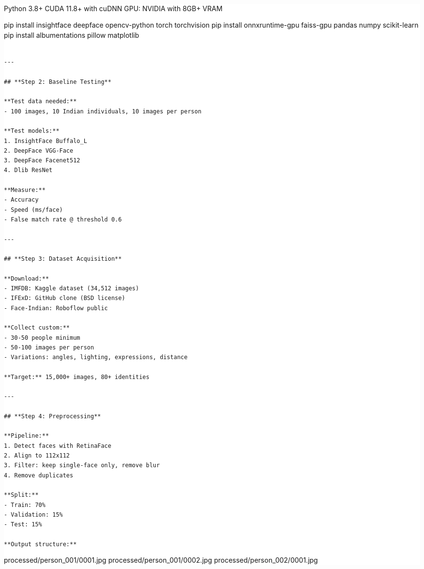 Python 3.8+
CUDA 11.8+ with cuDNN
GPU: NVIDIA with 8GB+ VRAM

pip install insightface deepface opencv-python torch torchvision
pip install onnxruntime-gpu faiss-gpu pandas numpy scikit-learn
pip install albumentations pillow matplotlib
```

---

## **Step 2: Baseline Testing**

**Test data needed:**
- 100 images, 10 Indian individuals, 10 images per person

**Test models:**
1. InsightFace Buffalo_L
2. DeepFace VGG-Face
3. DeepFace Facenet512
4. Dlib ResNet

**Measure:**
- Accuracy
- Speed (ms/face)
- False match rate @ threshold 0.6

---

## **Step 3: Dataset Acquisition**

**Download:**
- IMFDB: Kaggle dataset (34,512 images)
- IFExD: GitHub clone (BSD license)
- Face-Indian: Roboflow public

**Collect custom:**
- 30-50 people minimum
- 50-100 images per person
- Variations: angles, lighting, expressions, distance

**Target:** 15,000+ images, 80+ identities

---

## **Step 4: Preprocessing**

**Pipeline:**
1. Detect faces with RetinaFace
2. Align to 112x112
3. Filter: keep single-face only, remove blur
4. Remove duplicates

**Split:**
- Train: 70%
- Validation: 15%
- Test: 15%

**Output structure:**
```
processed/person_001/0001.jpg
processed/person_001/0002.jpg
processed/person_002/0001.jpg
```

```